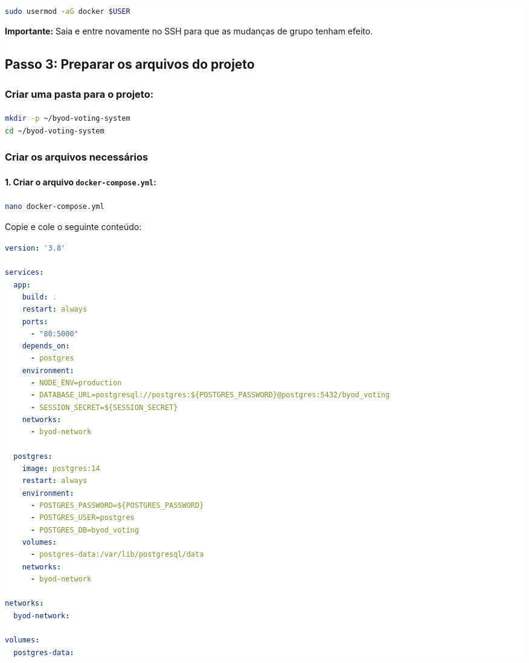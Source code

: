 ```bash
sudo usermod -aG docker $USER
```

**Importante:** Saia e entre novamente no SSH para que as mudanças de grupo tenham efeito.

## Passo 3: Preparar os arquivos do projeto

### Criar uma pasta para o projeto:

```bash
mkdir -p ~/byod-voting-system
cd ~/byod-voting-system
```

### Criar os arquivos necessários

#### 1. Criar o arquivo `docker-compose.yml`:

```bash
nano docker-compose.yml
```

Copie e cole o seguinte conteúdo:

```yaml
version: '3.8'

services:
  app:
    build: .
    restart: always
    ports:
      - "80:5000"
    depends_on:
      - postgres
    environment:
      - NODE_ENV=production
      - DATABASE_URL=postgresql://postgres:${POSTGRES_PASSWORD}@postgres:5432/byod_voting
      - SESSION_SECRET=${SESSION_SECRET}
    networks:
      - byod-network

  postgres:
    image: postgres:14
    restart: always
    environment:
      - POSTGRES_PASSWORD=${POSTGRES_PASSWORD}
      - POSTGRES_USER=postgres
      - POSTGRES_DB=byod_voting
    volumes:
      - postgres-data:/var/lib/postgresql/data
    networks:
      - byod-network

networks:
  byod-network:

volumes:
  postgres-data:
```
